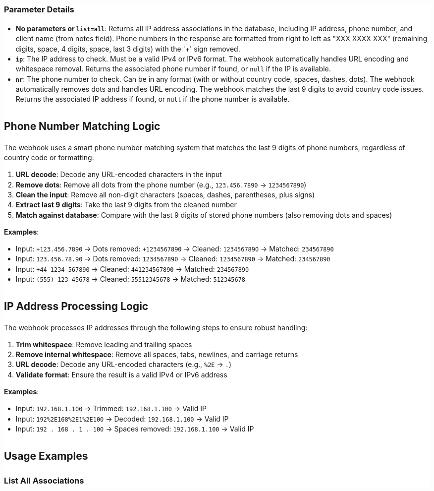 ### Parameter Details

- **No parameters or `list=all`**: Returns all IP address associations in the database, including IP address, phone number, and client name (from notes field). Phone numbers in the response are formatted from right to left as "XXX XXXX XXX" (remaining digits, space, 4 digits, space, last 3 digits) with the '+' sign removed.
- **`ip`**: The IP address to check. Must be a valid IPv4 or IPv6 format. The webhook automatically handles URL encoding and whitespace removal. Returns the associated phone number if found, or `null` if the IP is available.
- **`nr`**: The phone number to check. Can be in any format (with or without country code, spaces, dashes, dots). The webhook automatically removes dots and handles URL encoding. The webhook matches the last 9 digits to avoid country code issues. Returns the associated IP address if found, or `null` if the phone number is available.

## Phone Number Matching Logic

The webhook uses a smart phone number matching system that matches the last 9 digits of phone numbers, regardless of country code or formatting:

1. **URL decode**: Decode any URL-encoded characters in the input
2. **Remove dots**: Remove all dots from the phone number (e.g., `123.456.7890` → `1234567890`)
3. **Clean the input**: Remove all non-digit characters (spaces, dashes, parentheses, plus signs)
4. **Extract last 9 digits**: Take the last 9 digits from the cleaned number
5. **Match against database**: Compare with the last 9 digits of stored phone numbers (also removing dots and spaces)

**Examples**:
- Input: `+123.456.7890` → Dots removed: `+1234567890` → Cleaned: `1234567890` → Matched: `234567890`
- Input: `123.456.78.90` → Dots removed: `1234567890` → Cleaned: `1234567890` → Matched: `234567890`
- Input: `+44 1234 567890` → Cleaned: `441234567890` → Matched: `234567890`
- Input: `(555) 123-45678` → Cleaned: `55512345678` → Matched: `512345678`

## IP Address Processing Logic

The webhook processes IP addresses through the following steps to ensure robust handling:

1. **Trim whitespace**: Remove leading and trailing spaces
2. **Remove internal whitespace**: Remove all spaces, tabs, newlines, and carriage returns
3. **URL decode**: Decode any URL-encoded characters (e.g., `%2E` → `.`)
4. **Validate format**: Ensure the result is a valid IPv4 or IPv6 address

**Examples**:
- Input: ` 192.168.1.100 ` → Trimmed: `192.168.1.100` → Valid IP
- Input: `192%2E168%2E1%2E100` → Decoded: `192.168.1.100` → Valid IP
- Input: `192 . 168 . 1 . 100` → Spaces removed: `192.168.1.100` → Valid IP

## Usage Examples

### List All Associations
